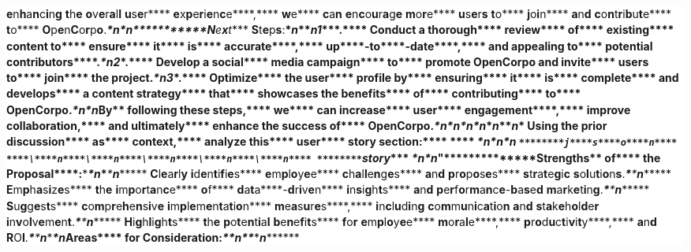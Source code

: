 ****e****n****h****a****n****c****i****n****g**** ****t****h****e**** ****o****v****e****r****a****l****l**** ****u****s****e****r**** ****e****x****p****e****r****i****e****n****c****e****,**** ****w****e**** ****c****a****n**** ****e****n****c****o****u****r****a****g****e**** ****m****o****r****e**** ****u****s****e****r****s**** ****t****o**** ****j****o****i****n**** ****a****n****d**** ****c****o****n****t****r****i****b****u****t****e**** ****t****o**** ****O****p****e****n****C****o****r****p****o****.****\****n****\****n**************N****e****x****t**** ****S****t****e****p****s****:**************\****n****\****n****1****.**** ****C****o****n****d****u****c****t**** ****a**** ****t****h****o****r****o****u****g****h**** ****r****e****v****i****e****w**** ****o****f**** ****e****x****i****s****t****i****n****g**** ****c****o****n****t****e****n****t**** ****t****o**** ****e****n****s****u****r****e**** ****i****t**** ****i****s**** ****a****c****c****u****r****a****t****e****,**** ****u****p****-****t****o****-****d****a****t****e****,**** ****a****n****d**** ****a****p****p****e****a****l****i****n****g**** ****t****o**** ****p****o****t****e****n****t****i****a****l**** ****c****o****n****t****r****i****b****u****t****o****r****s****.****\****n****2****.**** ****D****e****v****e****l****o****p**** ****a**** ****s****o****c****i****a****l**** ****m****e****d****i****a**** ****c****a****m****p****a****i****g****n**** ****t****o**** ****p****r****o****m****o****t****e**** ****O****p****e****n****C****o****r****p****o**** ****a****n****d**** ****i****n****v****i****t****e**** ****u****s****e****r****s**** ****t****o**** ****j****o****i****n**** ****t****h****e**** ****p****r****o****j****e****c****t****.****\****n****3****.**** ****O****p****t****i****m****i****z****e**** ****t****h****e**** ****u****s****e****r**** ****p****r****o****f****i****l****e**** ****b****y**** ****e****n****s****u****r****i****n****g**** ****i****t**** ****i****s**** ****c****o****m****p****l****e****t****e**** ****a****n****d**** ****d****e****v****e****l****o****p****s**** ****a**** ****c****o****n****t****e****n****t**** ****s****t****r****a****t****e****g****y**** ****t****h****a****t**** ****s****h****o****w****c****a****s****e****s**** ****t****h****e**** ****b****e****n****e****f****i****t****s**** ****o****f**** ****c****o****n****t****r****i****b****u****t****i****n****g**** ****t****o**** ****O****p****e****n****C****o****r****p****o****.****\****n****\****n****B****y**** ****f****o****l****l****o****w****i****n****g**** ****t****h****e****s****e**** ****s****t****e****p****s****,**** ****w****e**** ****c****a****n**** ****i****n****c****r****e****a****s****e**** ****u****s****e****r**** ****e****n****g****a****g****e****m****e****n****t****,**** ****i****m****p****r****o****v****e**** ****c****o****l****l****a****b****o****r****a****t****i****o****n****,**** ****a****n****d**** ****u****l****t****i****m****a****t****e****l****y**** ****e****n****h****a****n****c****e**** ****t****h****e**** ****s****u****c****c****e****s****s**** ****o****f**** ****O****p****e****n****C****o****r****p****o****.****\****n****\****n****\****n****\****n****\****n****\****n**** ****U****s****i****n****g**** ****t****h****e**** ****p****r****i****o****r**** ****d****i****s****c****u****s****s****i****o****n**** ****a****s**** ****c****o****n****t****e****x****t****,**** ****a****n****a****l****y****z****e**** ****t****h****i****s**** ****u****s****e****r**** ****s****t****o****r****y**** ****s****e****c****t****i****o****n****:**** **** ****\****n****\****n****\****n**** ****`****`****`****j****s****o****n**** ****\****n****\****n****\****n****\****n****\****n**** ****`****`****`****s****t****o****r****y**** ****\****n****\****n****"**************S****t****r****e****n****g****t****h****s**** ****o****f**** ****t****h****e**** ****P****r****o****p****o****s****a****l****:**************\****\****n****\****\****n********* ****C****l****e****a****r****l****y**** ****i****d****e****n****t****i****f****i****e****s**** ****e****m****p****l****o****y****e****e**** ****c****h****a****l****l****e****n****g****e****s**** ****a****n****d**** ****p****r****o****p****o****s****e****s**** ****s****t****r****a****t****e****g****i****c**** ****s****o****l****u****t****i****o****n****s****.****\****\****n********* ****E****m****p****h****a****s****i****z****e****s**** ****t****h****e**** ****i****m****p****o****r****t****a****n****c****e**** ****o****f**** ****d****a****t****a****-****d****r****i****v****e****n**** ****i****n****s****i****g****h****t****s**** ****a****n****d**** ****p****e****r****f****o****r****m****a****n****c****e****-****b****a****s****e****d**** ****m****a****r****k****e****t****i****n****g****.****\****\****n********* ****S****u****g****g****e****s****t****s**** ****c****o****m****p****r****e****h****e****n****s****i****v****e**** ****i****m****p****l****e****m****e****n****t****a****t****i****o****n**** ****m****e****a****s****u****r****e****s****,**** ****i****n****c****l****u****d****i****n****g**** ****c****o****m****m****u****n****i****c****a****t****i****o****n**** ****a****n****d**** ****s****t****a****k****e****h****o****l****d****e****r**** ****i****n****v****o****l****v****e****m****e****n****t****.****\****\****n********* ****H****i****g****h****l****i****g****h****t****s**** ****t****h****e**** ****p****o****t****e****n****t****i****a****l**** ****b****e****n****e****f****i****t****s**** ****f****o****r**** ****e****m****p****l****o****y****e****e**** ****m****o****r****a****l****e****,**** ****p****r****o****d****u****c****t****i****v****i****t****y****,**** ****a****n****d**** ****R****O****I****.****\****\****n****\****\****n**************A****r****e****a****s**** ****f****o****r**** ****C****o****n****s****i****d****e****r****a****t****i****o****n****:**************\****\****n****\****\****n*********